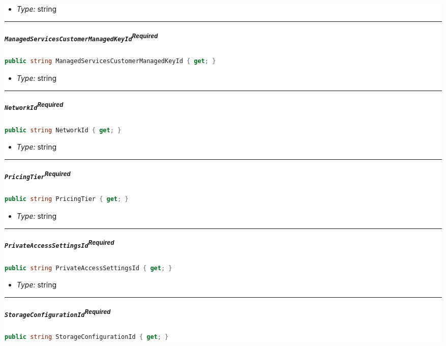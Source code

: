 - *Type:* string

---

##### `ManagedServicesCustomerManagedKeyId`<sup>Required</sup> <a name="ManagedServicesCustomerManagedKeyId" id="@cdktf/provider-databricks.mwsWorkspaces.MwsWorkspaces.property.managedServicesCustomerManagedKeyId"></a>

```csharp
public string ManagedServicesCustomerManagedKeyId { get; }
```

- *Type:* string

---

##### `NetworkId`<sup>Required</sup> <a name="NetworkId" id="@cdktf/provider-databricks.mwsWorkspaces.MwsWorkspaces.property.networkId"></a>

```csharp
public string NetworkId { get; }
```

- *Type:* string

---

##### `PricingTier`<sup>Required</sup> <a name="PricingTier" id="@cdktf/provider-databricks.mwsWorkspaces.MwsWorkspaces.property.pricingTier"></a>

```csharp
public string PricingTier { get; }
```

- *Type:* string

---

##### `PrivateAccessSettingsId`<sup>Required</sup> <a name="PrivateAccessSettingsId" id="@cdktf/provider-databricks.mwsWorkspaces.MwsWorkspaces.property.privateAccessSettingsId"></a>

```csharp
public string PrivateAccessSettingsId { get; }
```

- *Type:* string

---

##### `StorageConfigurationId`<sup>Required</sup> <a name="StorageConfigurationId" id="@cdktf/provider-databricks.mwsWorkspaces.MwsWorkspaces.property.storageConfigurationId"></a>

```csharp
public string StorageConfigurationId { get; }
```
